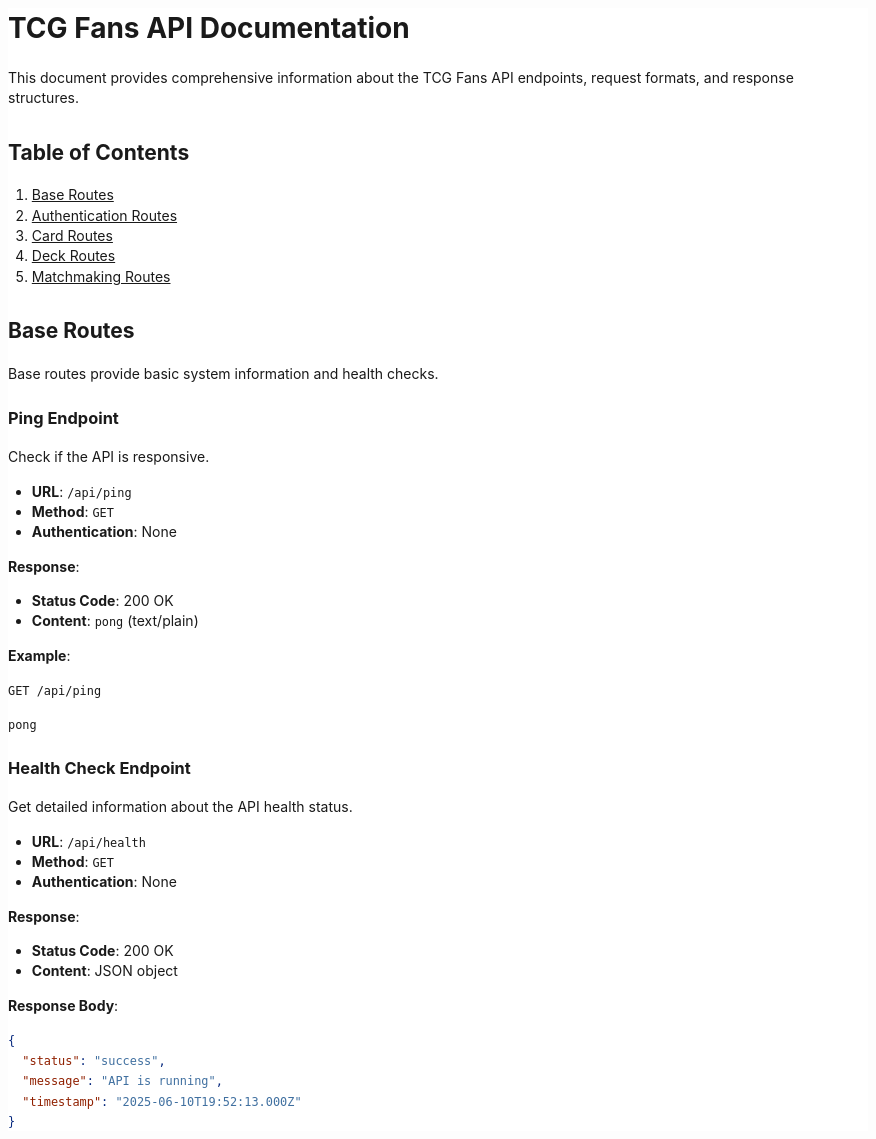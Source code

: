 # TCG Fans API Documentation

This document provides comprehensive information about the TCG Fans API endpoints, request formats, and response structures.

## Table of Contents

1. [Base Routes](#base-routes)
2. [Authentication Routes](#authentication-routes)
3. [Card Routes](#card-routes)
4. [Deck Routes](#deck-routes)
5. [Matchmaking Routes](#matchmaking-routes)

## Base Routes

Base routes provide basic system information and health checks.

### Ping Endpoint

Check if the API is responsive.

- **URL**: `/api/ping`
- **Method**: `GET`
- **Authentication**: None

**Response**:
- **Status Code**: 200 OK
- **Content**: `pong` (text/plain)

**Example**:
```
GET /api/ping
```

```
pong
```

### Health Check Endpoint

Get detailed information about the API health status.

- **URL**: `/api/health`
- **Method**: `GET`
- **Authentication**: None

**Response**:
- **Status Code**: 200 OK
- **Content**: JSON object

**Response Body**:
```json
{
  "status": "success",
  "message": "API is running",
  "timestamp": "2025-06-10T19:52:13.000Z"
}
```
